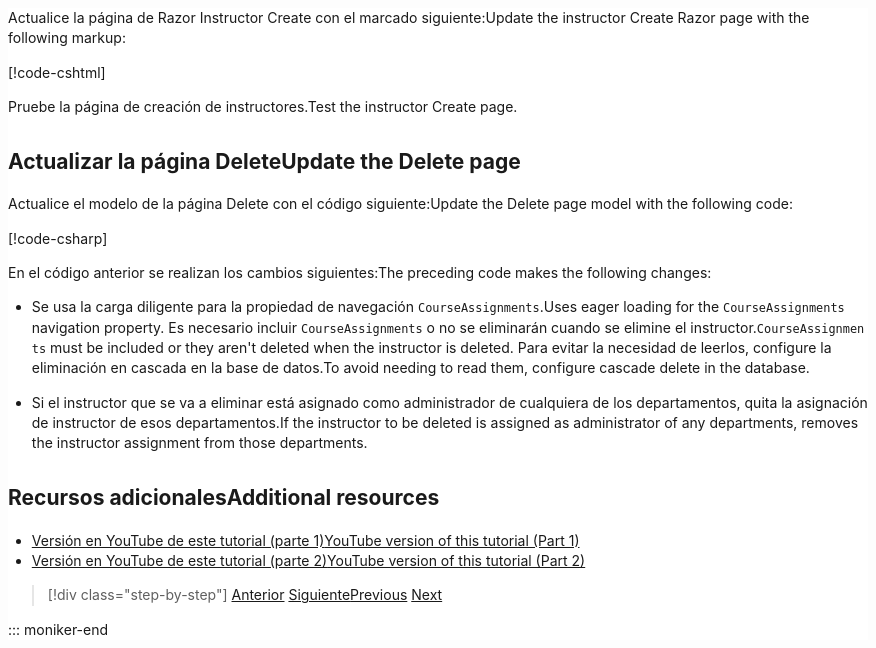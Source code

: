 <span data-ttu-id="9d19c-376">Actualice la página de Razor Instructor Create con el marcado siguiente:</span><span class="sxs-lookup"><span data-stu-id="9d19c-376">Update the instructor Create Razor page with the following markup:</span></span>

[!code-cshtml[](intro/samples/cu/Pages/Instructors/Create.cshtml?highlight=32-62)]

<span data-ttu-id="9d19c-377">Pruebe la página de creación de instructores.</span><span class="sxs-lookup"><span data-stu-id="9d19c-377">Test the instructor Create page.</span></span>

## <a name="update-the-delete-page"></a><span data-ttu-id="9d19c-378">Actualizar la página Delete</span><span class="sxs-lookup"><span data-stu-id="9d19c-378">Update the Delete page</span></span>

<span data-ttu-id="9d19c-379">Actualice el modelo de la página Delete con el código siguiente:</span><span class="sxs-lookup"><span data-stu-id="9d19c-379">Update the Delete page model with the following code:</span></span>

[!code-csharp[](intro/samples/cu/Pages/Instructors/Delete.cshtml.cs?highlight=5,40-999)]

<span data-ttu-id="9d19c-380">En el código anterior se realizan los cambios siguientes:</span><span class="sxs-lookup"><span data-stu-id="9d19c-380">The preceding code makes the following changes:</span></span>

* <span data-ttu-id="9d19c-381">Se usa la carga diligente para la propiedad de navegación `CourseAssignments`.</span><span class="sxs-lookup"><span data-stu-id="9d19c-381">Uses eager loading for the `CourseAssignments` navigation property.</span></span> <span data-ttu-id="9d19c-382">Es necesario incluir `CourseAssignments` o no se eliminarán cuando se elimine el instructor.</span><span class="sxs-lookup"><span data-stu-id="9d19c-382">`CourseAssignments` must be included or they aren't deleted when the instructor is deleted.</span></span> <span data-ttu-id="9d19c-383">Para evitar la necesidad de leerlos, configure la eliminación en cascada en la base de datos.</span><span class="sxs-lookup"><span data-stu-id="9d19c-383">To avoid needing to read them, configure cascade delete in the database.</span></span>

* <span data-ttu-id="9d19c-384">Si el instructor que se va a eliminar está asignado como administrador de cualquiera de los departamentos, quita la asignación de instructor de esos departamentos.</span><span class="sxs-lookup"><span data-stu-id="9d19c-384">If the instructor to be deleted is assigned as administrator of any departments, removes the instructor assignment from those departments.</span></span>

## <a name="additional-resources"></a><span data-ttu-id="9d19c-385">Recursos adicionales</span><span class="sxs-lookup"><span data-stu-id="9d19c-385">Additional resources</span></span>

* [<span data-ttu-id="9d19c-386">Versión en YouTube de este tutorial (parte 1)</span><span class="sxs-lookup"><span data-stu-id="9d19c-386">YouTube version of this tutorial (Part 1)</span></span>](https://www.youtube.com/watch?v=Csh6gkmwc9E)
* [<span data-ttu-id="9d19c-387">Versión en YouTube de este tutorial (parte 2)</span><span class="sxs-lookup"><span data-stu-id="9d19c-387">YouTube version of this tutorial (Part 2)</span></span>](https://www.youtube.com/watch?v=mOAankB_Zgc)

> [!div class="step-by-step"]
> <span data-ttu-id="9d19c-388">[Anterior](xref:data/ef-rp/read-related-data)
> [Siguiente](xref:data/ef-rp/concurrency)</span><span class="sxs-lookup"><span data-stu-id="9d19c-388">[Previous](xref:data/ef-rp/read-related-data)
[Next](xref:data/ef-rp/concurrency)</span></span>

::: moniker-end
